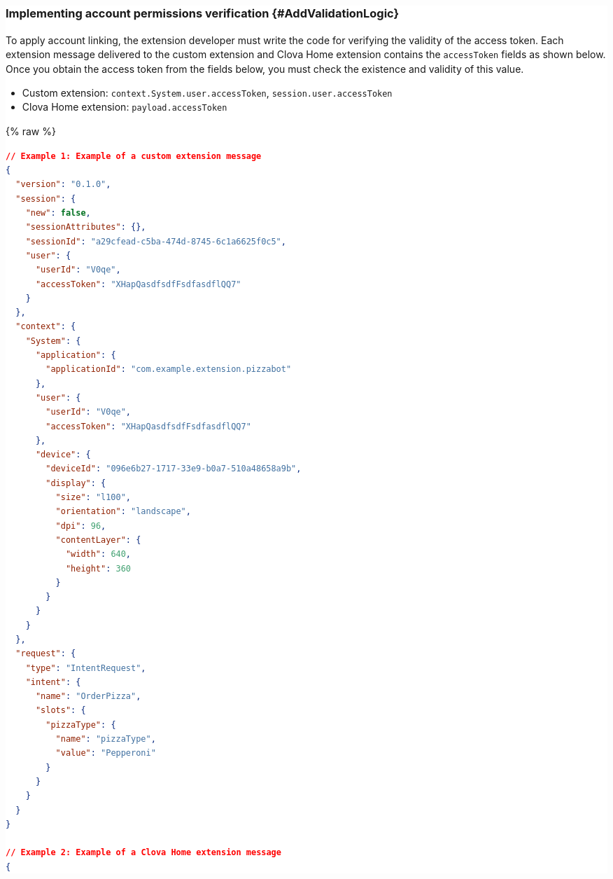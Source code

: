 ### Implementing account permissions verification {#AddValidationLogic}
To apply account linking, the extension developer must write the code for verifying the validity of the access token. Each extension message delivered to the custom extension and Clova Home extension contains the `accessToken` fields as shown below.
Once you obtain the access token from the fields below, you must check the existence and validity of this value.

* Custom extension: `context.System.user.accessToken`, `session.user.accessToken`
* Clova Home extension: `payload.accessToken`

{% raw %}
```json
// Example 1: Example of a custom extension message
{
  "version": "0.1.0",
  "session": {
    "new": false,
    "sessionAttributes": {},
    "sessionId": "a29cfead-c5ba-474d-8745-6c1a6625f0c5",
    "user": {
      "userId": "V0qe",
      "accessToken": "XHapQasdfsdfFsdfasdflQQ7"
    }
  },
  "context": {
    "System": {
      "application": {
        "applicationId": "com.example.extension.pizzabot"
      },
      "user": {
        "userId": "V0qe",
        "accessToken": "XHapQasdfsdfFsdfasdflQQ7"
      },
      "device": {
        "deviceId": "096e6b27-1717-33e9-b0a7-510a48658a9b",
        "display": {
          "size": "l100",
          "orientation": "landscape",
          "dpi": 96,
          "contentLayer": {
            "width": 640,
            "height": 360
          }
        }
      }
    }
  },
  "request": {
    "type": "IntentRequest",
    "intent": {
      "name": "OrderPizza",
      "slots": {
        "pizzaType": {
          "name": "pizzaType",
          "value": "Pepperoni"
        }
      }
    }
  }
}

// Example 2: Example of a Clova Home extension message
{
```